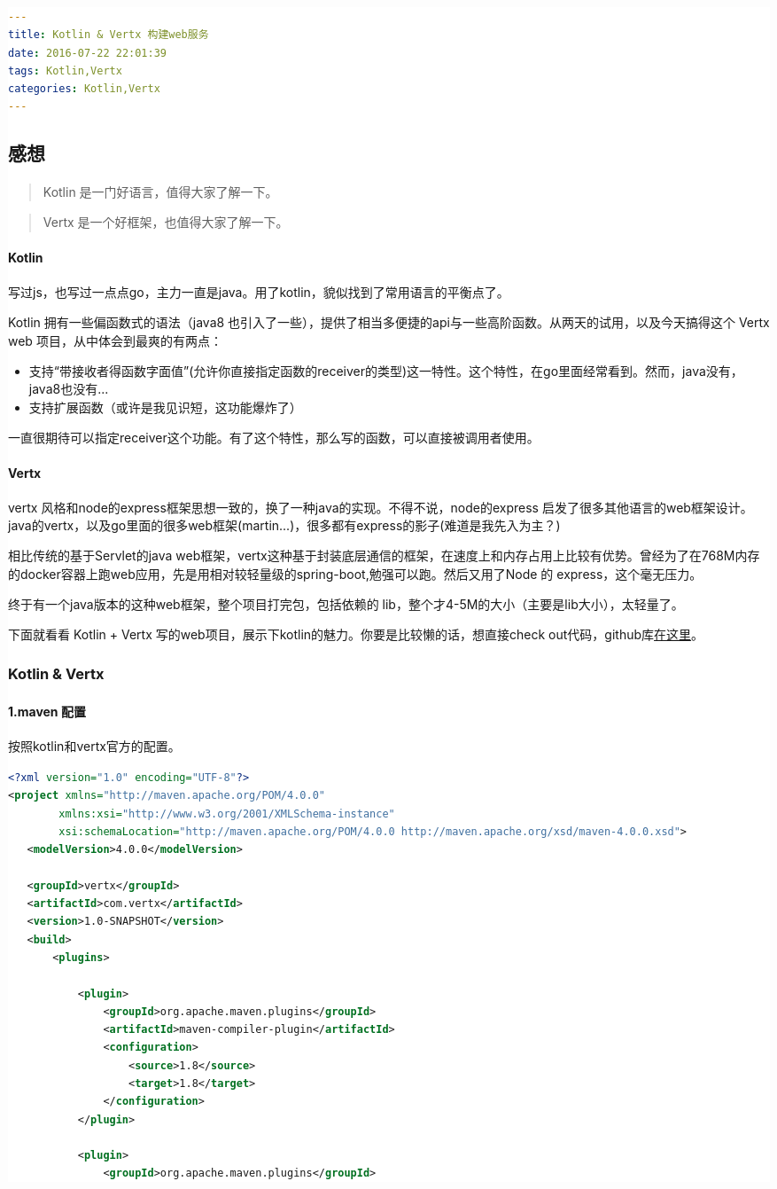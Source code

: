 ```yaml
---
title: Kotlin & Vertx 构建web服务
date: 2016-07-22 22:01:39
tags: Kotlin,Vertx
categories: Kotlin,Vertx
---
```


## 感想

>Kotlin 是一门好语言，值得大家了解一下。

>Vertx 是一个好框架，也值得大家了解一下。

#### Kotlin
写过js，也写过一点点go，主力一直是java。用了kotlin，貌似找到了常用语言的平衡点了。

Kotlin 拥有一些偏函数式的语法（java8 也引入了一些），提供了相当多便捷的api与一些高阶函数。从两天的试用，以及今天搞得这个 Vertx web 项目，从中体会到最爽的有两点：

* 支持“带接收者得函数字面值”(允许你直接指定函数的receiver的类型)这一特性。这个特性，在go里面经常看到。然而，java没有，java8也没有...  
* 支持扩展函数（或许是我见识短，这功能爆炸了）

一直很期待可以指定receiver这个功能。有了这个特性，那么写的函数，可以直接被调用者使用。

#### Vertx
vertx 风格和node的express框架思想一致的，换了一种java的实现。不得不说，node的express 启发了很多其他语言的web框架设计。java的vertx，以及go里面的很多web框架(martin...)，很多都有express的影子(难道是我先入为主？)

相比传统的基于Servlet的java web框架，vertx这种基于封装底层通信的框架，在速度上和内存占用上比较有优势。曾经为了在768M内存的docker容器上跑web应用，先是用相对较轻量级的spring-boot,勉强可以跑。然后又用了Node 的 express，这个毫无压力。

终于有一个java版本的这种web框架，整个项目打完包，包括依赖的 lib，整个才4-5M的大小（主要是lib大小），太轻量了。

下面就看看 Kotlin + Vertx 写的web项目，展示下kotlin的魅力。你要是比较懒的话，想直接check out代码，github库[在这里](https://github.com/ThinkCats/Vertx.git)。

### Kotlin & Vertx

#### 1.maven 配置
 按照kotlin和vertx官方的配置。
 ```xml
 <?xml version="1.0" encoding="UTF-8"?>
<project xmlns="http://maven.apache.org/POM/4.0.0"
         xmlns:xsi="http://www.w3.org/2001/XMLSchema-instance"
         xsi:schemaLocation="http://maven.apache.org/POM/4.0.0 http://maven.apache.org/xsd/maven-4.0.0.xsd">
    <modelVersion>4.0.0</modelVersion>

    <groupId>vertx</groupId>
    <artifactId>com.vertx</artifactId>
    <version>1.0-SNAPSHOT</version>
    <build>
        <plugins>

            <plugin>
                <groupId>org.apache.maven.plugins</groupId>
                <artifactId>maven-compiler-plugin</artifactId>
                <configuration>
                    <source>1.8</source>
                    <target>1.8</target>
                </configuration>
            </plugin>

            <plugin>
                <groupId>org.apache.maven.plugins</groupId>
 ```